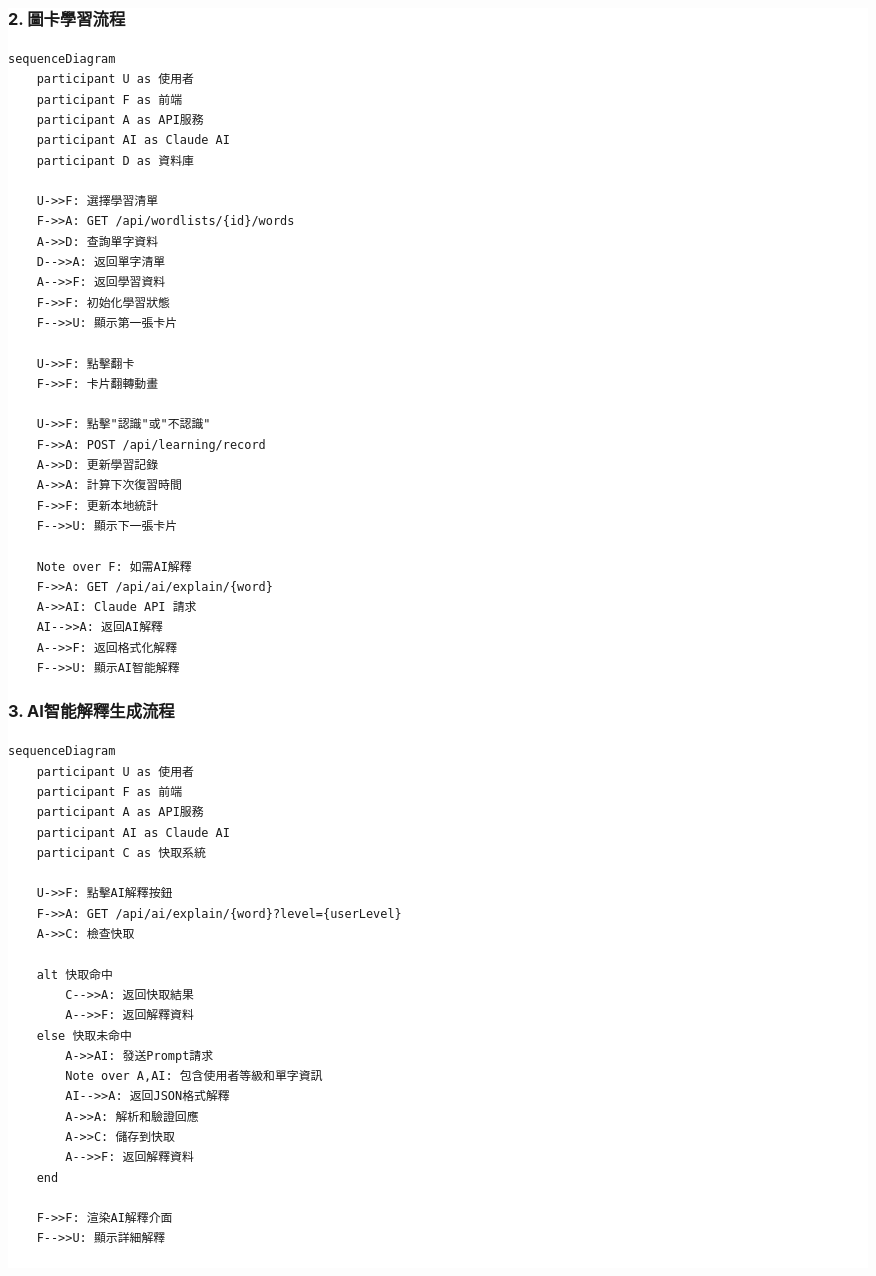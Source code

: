 ### 2. 圖卡學習流程
```mermaid
sequenceDiagram
    participant U as 使用者
    participant F as 前端
    participant A as API服務
    participant AI as Claude AI
    participant D as 資料庫
    
    U->>F: 選擇學習清單
    F->>A: GET /api/wordlists/{id}/words
    A->>D: 查詢單字資料
    D-->>A: 返回單字清單
    A-->>F: 返回學習資料
    F->>F: 初始化學習狀態
    F-->>U: 顯示第一張卡片
    
    U->>F: 點擊翻卡
    F->>F: 卡片翻轉動畫
    
    U->>F: 點擊"認識"或"不認識"
    F->>A: POST /api/learning/record
    A->>D: 更新學習記錄
    A->>A: 計算下次復習時間
    F->>F: 更新本地統計
    F-->>U: 顯示下一張卡片
    
    Note over F: 如需AI解釋
    F->>A: GET /api/ai/explain/{word}
    A->>AI: Claude API 請求
    AI-->>A: 返回AI解釋
    A-->>F: 返回格式化解釋
    F-->>U: 顯示AI智能解釋
```

### 3. AI智能解釋生成流程
```mermaid
sequenceDiagram
    participant U as 使用者
    participant F as 前端
    participant A as API服務
    participant AI as Claude AI
    participant C as 快取系統
    
    U->>F: 點擊AI解釋按鈕
    F->>A: GET /api/ai/explain/{word}?level={userLevel}
    A->>C: 檢查快取
    
    alt 快取命中
        C-->>A: 返回快取結果
        A-->>F: 返回解釋資料
    else 快取未命中
        A->>AI: 發送Prompt請求
        Note over A,AI: 包含使用者等級和單字資訊
        AI-->>A: 返回JSON格式解釋
        A->>A: 解析和驗證回應
        A->>C: 儲存到快取
        A-->>F: 返回解釋資料
    end
    
    F->>F: 渲染AI解釋介面
    F-->>U: 顯示詳細解釋
    
```